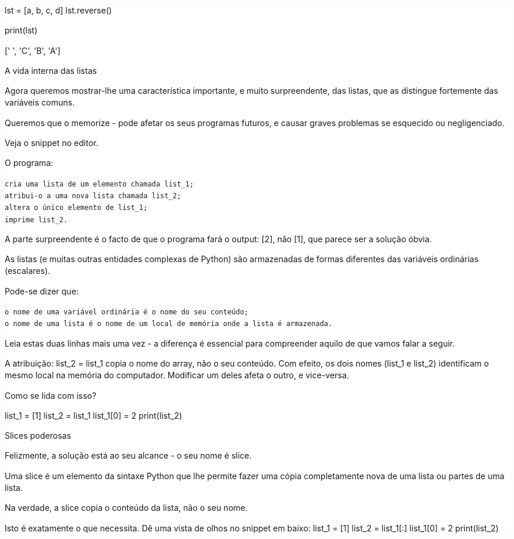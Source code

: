 lst = [a, b, c, d]
lst.reverse()

print(lst)


[' ', 'C', 'B', 'A']

A vida interna das listas

Agora queremos mostrar-lhe uma característica importante, e muito surpreendente, das listas, que as distingue fortemente das variáveis comuns.

Queremos que o memorize - pode afetar os seus programas futuros, e causar graves problemas se esquecido ou negligenciado.

Veja o snippet no editor.

O programa:

    cria uma lista de um elemento chamada list_1;
    atribui-o a uma nova lista chamada list_2;
    altera o único elemento de list_1;
    imprime list_2.

A parte surpreendente é o facto de que o programa fará o output: [2], não [1], que parece ser a solução óbvia.

As listas (e muitas outras entidades complexas de Python) são armazenadas de formas diferentes das variáveis ordinárias (escalares).

Pode-se dizer que:

    o nome de uma variável ordinária é o nome do seu conteúdo;
    o nome de uma lista é o nome de um local de memória onde a lista é armazenada.

Leia estas duas linhas mais uma vez - a diferença é essencial para compreender aquilo de que vamos falar a seguir.

A atribuição: list_2 = list_1 copia o nome do array, não o seu conteúdo. Com efeito, os dois nomes (list_1 e list_2) identificam o mesmo local na memória do computador. Modificar um deles afeta o outro, e vice-versa.

Como se lida com isso?

list_1 = [1]
list_2 = list_1
list_1[0] = 2
print(list_2)

Slices poderosas

Felizmente, a solução está ao seu alcance - o seu nome é slice.

Uma slice é um elemento da sintaxe Python que lhe permite fazer uma cópia completamente nova de uma lista ou partes de uma lista.

Na verdade, a slice copia o conteúdo da lista, não o seu nome.

Isto é exatamente o que necessita. Dê uma vista de olhos no snippet em baixo:
list_1 = [1]
list_2 = list_1[:]
list_1[0] = 2
print(list_2)
